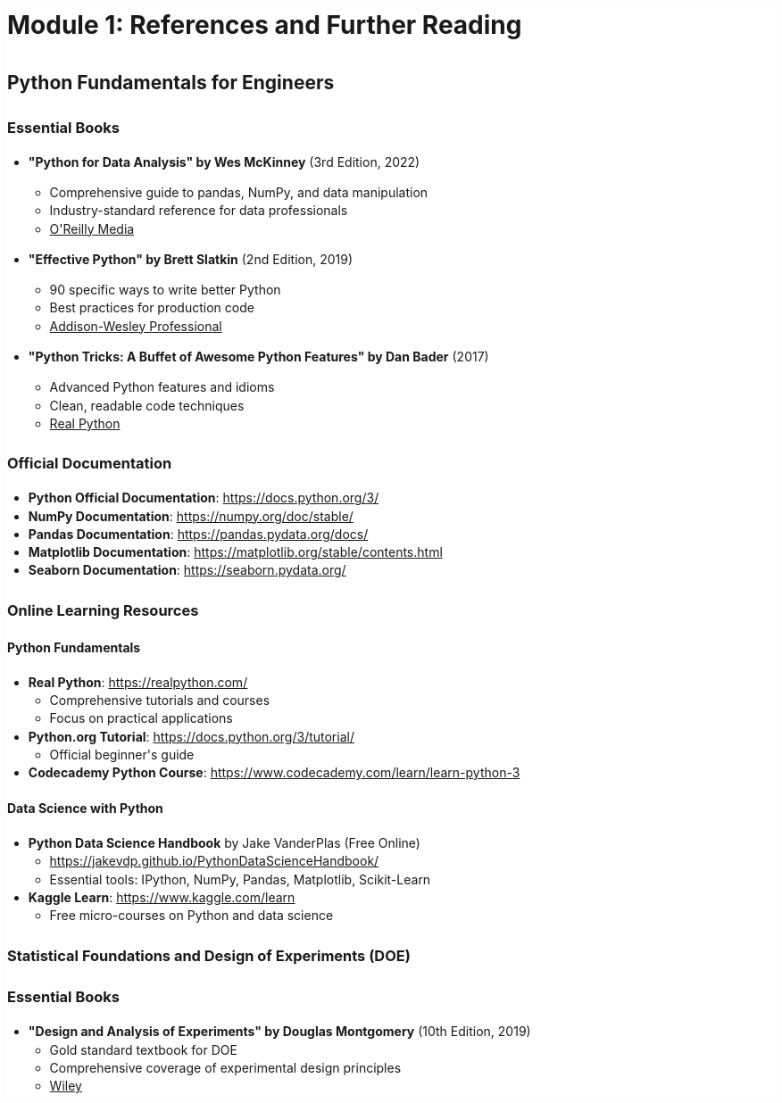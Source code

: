 # Module 1: References and Further Reading

## Python Fundamentals for Engineers

### Essential Books
- **"Python for Data Analysis" by Wes McKinney** (3rd Edition, 2022)
  - Comprehensive guide to pandas, NumPy, and data manipulation
  - Industry-standard reference for data professionals
  - [O'Reilly Media](https://www.oreilly.com/library/view/python-for-data/9781491957653/)

- **"Effective Python" by Brett Slatkin** (2nd Edition, 2019)
  - 90 specific ways to write better Python
  - Best practices for production code
  - [Addison-Wesley Professional](https://effectivepython.com/)

- **"Python Tricks: A Buffet of Awesome Python Features" by Dan Bader** (2017)
  - Advanced Python features and idioms
  - Clean, readable code techniques
  - [Real Python](https://realpython.com/python-tricks-book/)

### Official Documentation
- **Python Official Documentation**: https://docs.python.org/3/
- **NumPy Documentation**: https://numpy.org/doc/stable/
- **Pandas Documentation**: https://pandas.pydata.org/docs/
- **Matplotlib Documentation**: https://matplotlib.org/stable/contents.html
- **Seaborn Documentation**: https://seaborn.pydata.org/

### Online Learning Resources

#### Python Fundamentals
- **Real Python**: https://realpython.com/
  - Comprehensive tutorials and courses
  - Focus on practical applications
- **Python.org Tutorial**: https://docs.python.org/3/tutorial/
  - Official beginner's guide
- **Codecademy Python Course**: https://www.codecademy.com/learn/learn-python-3

#### Data Science with Python
- **Python Data Science Handbook** by Jake VanderPlas (Free Online)
  - https://jakevdp.github.io/PythonDataScienceHandbook/
  - Essential tools: IPython, NumPy, Pandas, Matplotlib, Scikit-Learn
- **Kaggle Learn**: https://www.kaggle.com/learn
  - Free micro-courses on Python and data science

### Statistical Foundations and Design of Experiments (DOE)

### Essential Books
- **"Design and Analysis of Experiments" by Douglas Montgomery** (10th Edition, 2019)
  - Gold standard textbook for DOE
  - Comprehensive coverage of experimental design principles
  - [Wiley](https://www.wiley.com/en-us/Design+and+Analysis+of+Experiments%2C+10th+Edition-p-9781119492443)
